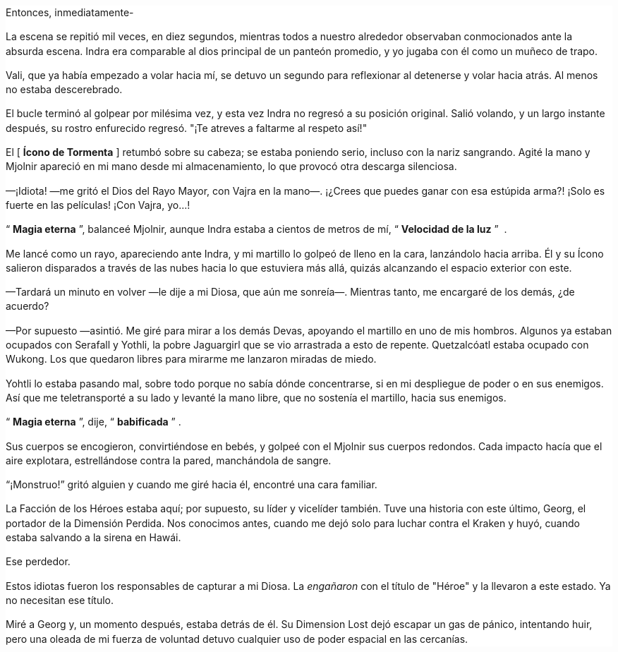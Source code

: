 Entonces, inmediatamente-

La escena se repitió mil veces, en diez segundos, mientras todos a nuestro alrededor observaban conmocionados ante la absurda escena. Indra era comparable al dios principal de un panteón promedio, y yo jugaba con él como un muñeco de trapo.

Vali, que ya había empezado a volar hacia mí, se detuvo un segundo para reflexionar al detenerse y volar hacia atrás. Al menos no estaba descerebrado.

El bucle terminó al golpear por milésima vez, y esta vez Indra no regresó a su posición original. Salió volando, y un largo instante después, su rostro enfurecido regresó. "¡Te atreves a faltarme al respeto así!"

El [ **Ícono de Tormenta** ] retumbó sobre su cabeza; se estaba poniendo serio, incluso con la nariz sangrando. Agité la mano y Mjolnir apareció en mi mano desde mi almacenamiento, lo que provocó otra descarga silenciosa.

—¡Idiota! —me gritó el Dios del Rayo Mayor, con Vajra en la mano—. ¡¿Crees que puedes ganar con esa estúpida arma?! ¡Solo es fuerte en las películas! ¡Con Vajra, yo...!

“ **Magia eterna** ”, balanceé Mjolnir, aunque Indra estaba a cientos de metros de mí, “ **Velocidad de la luz** ”  .

Me lancé como un rayo, apareciendo ante Indra, y mi martillo lo golpeó de lleno en la cara, lanzándolo hacia arriba. Él y su Ícono salieron disparados a través de las nubes hacia lo que estuviera más allá, quizás alcanzando el espacio exterior con este.

—Tardará un minuto en volver —le dije a mi Diosa, que aún me sonreía—. Mientras tanto, me encargaré de los demás, ¿de acuerdo?

—Por supuesto —asintió. Me giré para mirar a los demás Devas, apoyando el martillo en uno de mis hombros. Algunos ya estaban ocupados con Serafall y Yothli, la pobre Jaguargirl que se vio arrastrada a esto de repente. Quetzalcóatl estaba ocupado con Wukong. Los que quedaron libres para mirarme me lanzaron miradas de miedo.

Yohtli lo estaba pasando mal, sobre todo porque no sabía dónde concentrarse, si en mi despliegue de poder o en sus enemigos. Así que me teletransporté a su lado y levanté la mano libre, que no sostenía el martillo, hacia sus enemigos.

“ **Magia eterna** ”, dije, “ **babificada** ” .

Sus cuerpos se encogieron, convirtiéndose en bebés, y golpeé con el Mjolnir sus cuerpos redondos. Cada impacto hacía que el aire explotara, estrellándose contra la pared, manchándola de sangre.

“¡Monstruo!” gritó alguien y cuando me giré hacia él, encontré una cara familiar.

La Facción de los Héroes estaba aquí; por supuesto, su líder y vicelíder también. Tuve una historia con este último, Georg, el portador de la Dimensión Perdida. Nos conocimos antes, cuando me dejó solo para luchar contra el Kraken y huyó, cuando estaba salvando a la sirena en Hawái.

Ese perdedor.

Estos idiotas fueron los responsables de capturar a mi Diosa. La _engañaron_ con el título de "Héroe" y la llevaron a este estado. Ya no necesitan ese título.

Miré a Georg y, un momento después, estaba detrás de él. Su Dimension Lost dejó escapar un gas de pánico, intentando huir, pero una oleada de mi fuerza de voluntad detuvo cualquier uso de poder espacial en las cercanías.

